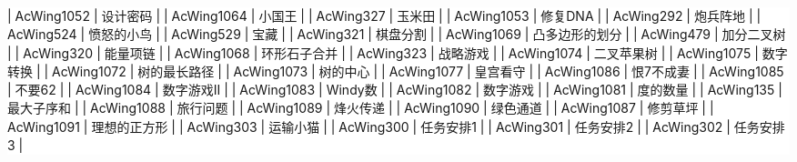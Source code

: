 | AcWing1052 | 设计密码 |
| AcWing1064 | 小国王 |
| AcWing327 | 玉米田 |
| AcWing1053 | 修复DNA |
| AcWing292 | 炮兵阵地 |
| AcWing524 | 愤怒的小鸟 |
| AcWing529 | 宝藏 |
| AcWing321 | 棋盘分割 |
| AcWing1069 | 凸多边形的划分 |
| AcWing479 | 加分二叉树 |
| AcWing320 | 能量项链 |
| AcWing1068 | 环形石子合并 |
| AcWing323 | 战略游戏 |
| AcWing1074 | 二叉苹果树 |
| AcWing1075 | 数字转换 |
| AcWing1072 | 树的最长路径 |
| AcWing1073 | 树的中心 |
| AcWing1077 | 皇宫看守 |
| AcWing1086 | 恨7不成妻 |
| AcWing1085 | 不要62 |
| AcWing1084 | 数字游戏II |
| AcWing1083 | Windy数 |
| AcWing1082 | 数字游戏 |
| AcWing1081 | 度的数量 |
| AcWing135 | 最大子序和 |
| AcWing1088 | 旅行问题 |
| AcWing1089 | 烽火传递 |
| AcWing1090 | 绿色通道 |
| AcWing1087 | 修剪草坪 |
| AcWing1091 | 理想的正方形 |
| AcWing303 | 运输小猫 |
| AcWing300 | 任务安排1 |
| AcWing301 | 任务安排2 |
| AcWing302 | 任务安排3 |
